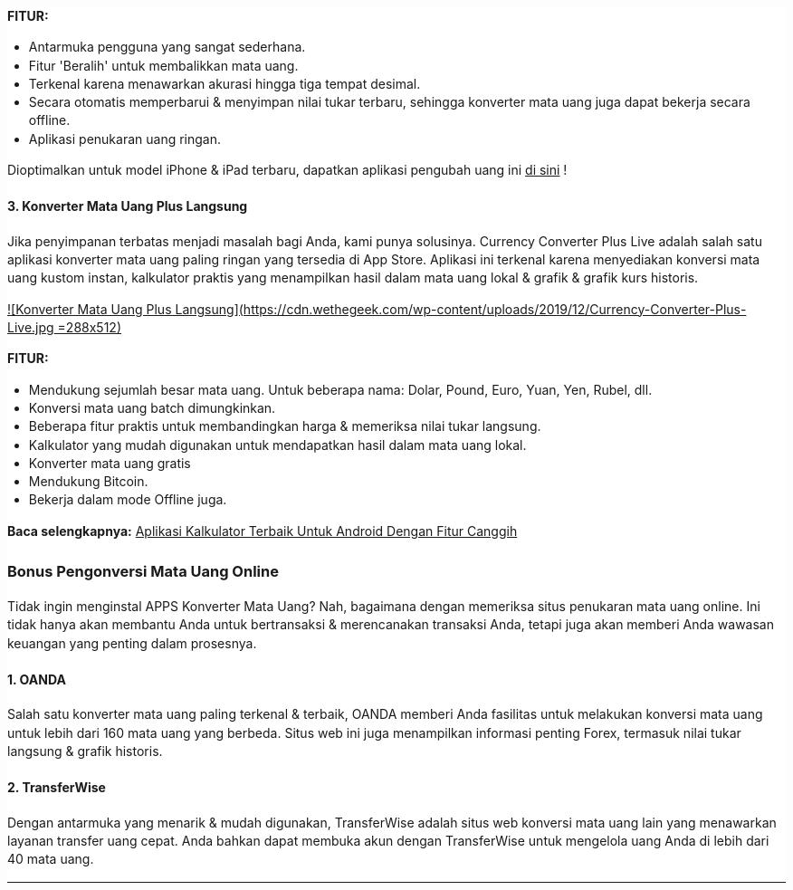 **FITUR:**

* Antarmuka pengguna yang sangat sederhana.
* Fitur 'Beralih' untuk membalikkan mata uang.
* Terkenal karena menawarkan akurasi hingga tiga tempat desimal.
* Secara otomatis memperbarui & menyimpan nilai tukar terbaru, sehingga konverter mata uang juga dapat bekerja secara offline.
* Aplikasi penukaran uang ringan.

Dioptimalkan untuk model iPhone & iPad terbaru, dapatkan aplikasi pengubah uang ini [di sini](https://apps.apple.com/us/app/my-currency-converter-rates/id549019596) !

#### 3. Konverter Mata Uang Plus Langsung

Jika penyimpanan terbatas menjadi masalah bagi Anda, kami punya solusinya. Currency Converter Plus Live adalah salah satu aplikasi konverter mata uang paling ringan yang tersedia di App Store. Aplikasi ini terkenal karena menyediakan konversi mata uang kustom instan, kalkulator praktis yang menampilkan hasil dalam mata uang lokal & grafik & grafik kurs historis.

[![Konverter Mata Uang Plus Langsung](https://cdn.wethegeek.com/wp-content/uploads/2019/12/Currency-Converter-Plus-Live.jpg =288x512)](https://cdn.wethegeek.com/wp-content/uploads/2019/12/Currency-Converter-Plus-Live.jpg)

**FITUR:**

* Mendukung sejumlah besar mata uang. Untuk beberapa nama: Dolar, Pound, Euro, Yuan, Yen, Rubel, dll.
* Konversi mata uang batch dimungkinkan.
* Beberapa fitur praktis untuk membandingkan harga & memeriksa nilai tukar langsung.
* Kalkulator yang mudah digunakan untuk mendapatkan hasil dalam mata uang lokal.
* Konverter mata uang gratis
* Mendukung Bitcoin.
* Bekerja dalam mode Offline juga.

**Baca selengkapnya:** [Aplikasi Kalkulator Terbaik Untuk Android Dengan Fitur Canggih](https://wethegeek.com/best-calculator-apps-for-android/)

### Bonus Pengonversi Mata Uang Online

Tidak ingin menginstal APPS Konverter Mata Uang? Nah, bagaimana dengan memeriksa situs penukaran mata uang online. Ini tidak hanya akan membantu Anda untuk bertransaksi & merencanakan transaksi Anda, tetapi juga akan memberi Anda wawasan keuangan yang penting dalam prosesnya.

#### 1. OANDA

Salah satu konverter mata uang paling terkenal & terbaik, OANDA memberi Anda fasilitas untuk melakukan konversi mata uang untuk lebih dari 160 mata uang yang berbeda. Situs web ini juga menampilkan informasi penting Forex, termasuk nilai tukar langsung & grafik historis.

#### 2. TransferWise

Dengan antarmuka yang menarik & mudah digunakan, TransferWise adalah situs web konversi mata uang lain yang menawarkan layanan transfer uang cepat. Anda bahkan dapat membuka akun dengan TransferWise untuk mengelola uang Anda di lebih dari 40 mata uang.

***

